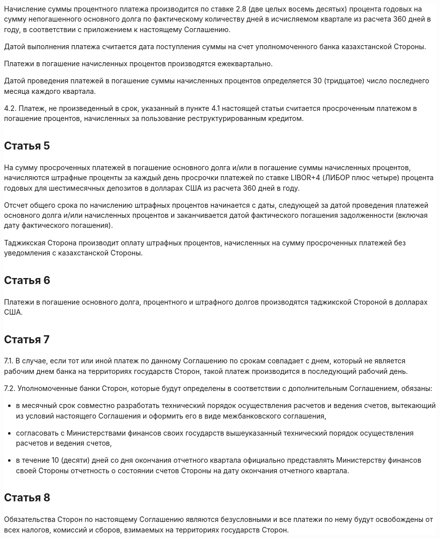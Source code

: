 Начисление суммы процентного платежа производится по ставке 2.8 (две целых восемь десятых) процента годовых на сумму непогашенного основного долга по фактическому количеству дней в исчисляемом квартале из расчета 360 дней в году, в соответствии с приложением к настоящему Соглашению.

Датой выполнения платежа считается дата поступления суммы на счет уполномоченного банка казахстанской Стороны.

Платежи в погашение начисленных процентов производятся ежеквартально.

Датой проведения платежей в погашение суммы начисленных процентов определяется 30 (тридцатое) число последнего месяца каждого квартала.

4.2. Платеж, не произведенный в срок, указанный в пункте 4.1 настоящей статьи считается просроченным платежом в погашение процентов, начисленных за пользование реструктурированным кредитом.

## Статья 5

На сумму просроченных платежей в погашение основного долга и/или в погашение суммы начисленных процентов, начисляются штрафные проценты за каждый день просрочки платежей по ставке LIBOR+4 (ЛИБОР плюс четыре) процента годовых для шестимесячных депозитов в долларах США из расчета 360 дней в году.

Отсчет общего срока по начислению штрафных процентов начинается с даты, следующей за датой проведения платежей основного долга и/или начисленных процентов и заканчивается датой фактического погашения задолженности (включая дату фактического погашения).

Таджикская Сторона производит оплату штрафных процентов, начисленных на сумму просроченных платежей без уведомления с казахстанской Стороны.

## Статья 6

Платежи в погашение основного долга, процентного и штрафного долгов производятся таджикской Стороной в долларах США.

## Статья 7

7.1. В случае, если тот или иной платеж по данному Соглашению по срокам совпадает с днем, который не является рабочим днем банка на территориях государств Сторон, такой платеж производится в последующий рабочий день.

7.2. Уполномоченные банки Сторон, которые будут определены в соответствии с дополнительным Соглашением, обязаны:

- в месячный срок совместно разработать технический порядок осуществления расчетов и ведения счетов, вытекающий из условий настоящего Соглашения и оформить его в виде межбанковского соглашения,

- согласовать с Министерствами финансов своих государств вышеуказанный технический порядок осуществления расчетов и ведения счетов,

- в течение 10 (десяти) дней со дня окончания отчетного квартала официально представлять Министерству финансов своей Стороны отчетность о состоянии счетов Стороны на дату окончания отчетного квартала.

## Статья 8

Обязательства Сторон по настоящему Соглашению являются безусловными и все платежи по нему будут освобождены от всех налогов, комиссий и сборов, взимаемых на территориях государств Сторон.
